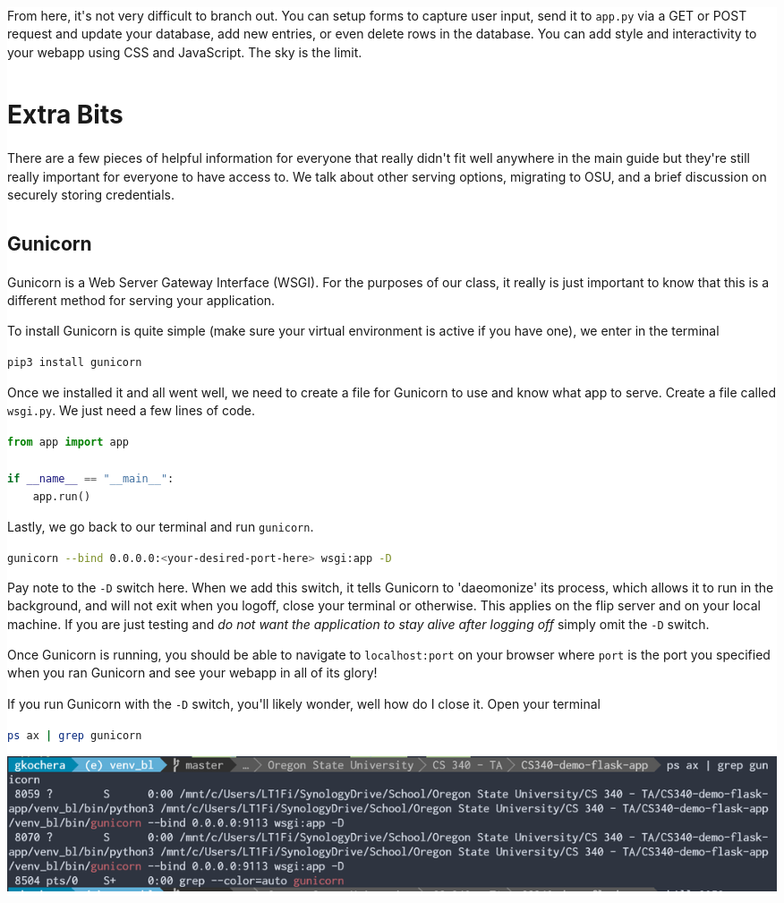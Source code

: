 From here, it's not very difficult to branch out. You can setup forms to capture user input, send it to `app.py` via a GET or POST request and update your database, add new entries, or even delete rows in the database. You can add style and interactivity to your webapp using CSS and JavaScript. The sky is the limit.

# Extra Bits

There are a few pieces of helpful information for everyone that really didn't fit well anywhere in the main guide but they're still really important for everyone to have access to. We talk about other serving options, migrating to OSU, and a brief discussion on securely storing credentials.

## Gunicorn

Gunicorn is a Web Server Gateway Interface (WSGI). For the purposes of our class, it really is just important to know that this is a different method for serving your application.

To install Gunicorn is quite simple (make sure your virtual environment is active if you have one), we enter in the terminal

```bash
pip3 install gunicorn
```

Once we installed it and all went well, we need to create a file for Gunicorn to use and know what app to serve. Create a file called `wsgi.py`. We just need a few lines of code.

```python
from app import app

if __name__ == "__main__":
    app.run()
```

Lastly, we go back to our terminal and run `gunicorn`.

```bash
gunicorn --bind 0.0.0.0:<your-desired-port-here> wsgi:app -D
```

Pay note to the `-D` switch here. When we add this switch, it tells Gunicorn to 'daeomonize' its process, which allows it to run in the background, and will not exit when you logoff, close your terminal or otherwise. This applies on the flip server and on your local machine. If you are just testing and *do not want the application to stay alive after logging off* simply omit the `-D` switch.

Once Gunicorn is running, you should be able to navigate to `localhost:port` on your browser where `port` is the port you specified when you ran Gunicorn and see your webapp in all of its glory!

If you run Gunicorn with the `-D` switch, you'll likely wonder, well how do I close it. Open your terminal

```bash
ps ax | grep gunicorn
```
![Looking for the Gunicorn process in Terminal](./doc_img/gunicorn_ps_ax.png)
